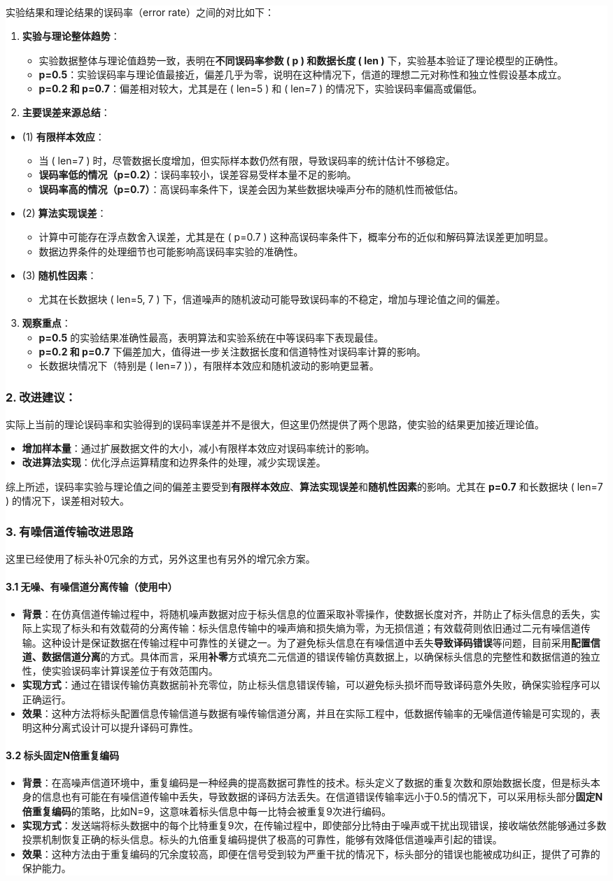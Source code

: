 实验结果和理论结果的误码率（error rate）之间的对比如下：

1. **实验与理论整体趋势**：
   - 实验数据整体与理论值趋势一致，表明在**不同误码率参数 \( p \) 和数据长度 \( len \)** 下，实验基本验证了理论模型的正确性。
   - **p=0.5**：实验误码率与理论值最接近，偏差几乎为零，说明在这种情况下，信道的理想二元对称性和独立性假设基本成立。
   - **p=0.2 和 p=0.7**：偏差相对较大，尤其是在 \( len=5 \) 和 \( len=7 \) 的情况下，实验误码率偏高或偏低。


2. **主要误差来源总结**：

- (1) **有限样本效应**：
   - 当 \( len=7 \) 时，尽管数据长度增加，但实际样本数仍然有限，导致误码率的统计估计不够稳定。
   - **误码率低的情况（p=0.2）**：误码率较小，误差容易受样本量不足的影响。
   - **误码率高的情况（p=0.7）**：高误码率条件下，误差会因为某些数据块噪声分布的随机性而被低估。

- (2) **算法实现误差**：
   - 计算中可能存在浮点数舍入误差，尤其是在 \( p=0.7 \) 这种高误码率条件下，概率分布的近似和解码算法误差更加明显。
   - 数据边界条件的处理细节也可能影响高误码率实验的准确性。


- (3) **随机性因素**：
   - 尤其在长数据块 \( len=5, 7 \) 下，信道噪声的随机波动可能导致误码率的不稳定，增加与理论值之间的偏差。



3. **观察重点**：
   - **p=0.5** 的实验结果准确性最高，表明算法和实验系统在中等误码率下表现最佳。
   - **p=0.2 和 p=0.7** 下偏差加大，值得进一步关注数据长度和信道特性对误码率计算的影响。
   - 长数据块情况下（特别是 \( len=7 \)），有限样本效应和随机波动的影响更显著。



### 2. **改进建议**：
实际上当前的理论误码率和实验得到的误码率误差并不是很大，但这里仍然提供了两个思路，使实验的结果更加接近理论值。
   - **增加样本量**：通过扩展数据文件的大小，减小有限样本效应对误码率统计的影响。
   - **改进算法实现**：优化浮点运算精度和边界条件的处理，减少实现误差。

综上所述，误码率实验与理论值之间的偏差主要受到**有限样本效应**、**算法实现误差**和**随机性因素**的影响。尤其在 **p=0.7** 和长数据块 \( len=7 \) 的情况下，误差相对较大。


### 3. 有噪信道传输改进思路 

这里已经使用了标头补0冗余的方式，另外这里也有另外的增冗余方案。

#### 3.1 无噪、有噪信道分离传输（使用中）
   - **背景**：在仿真信道传输过程中，将随机噪声数据对应于标头信息的位置采取补零操作，使数据长度对齐，并防止了标头信息的丢失，实际上实现了标头和有效载荷的分离传输：标头信息传输中的噪声熵和损失熵为零，为无损信道；有效载荷则依旧通过二元有噪信道传输。这种设计是保证数据在传输过程中可靠性的关键之一。为了避免标头信息在有噪信道中丢失**导致译码错误**等问题，目前采用**配置信道、数据信道分离**的方式。具体而言，采用**补零**方式填充二元信道的错误传输仿真数据上，以确保标头信息的完整性和数据信道的独立性，使实验误码率计算误差位于有效范围内。
   - **实现方式**：通过在错误传输仿真数据前补充零位，防止标头信息错误传输，可以避免标头损坏而导致译码意外失败，确保实验程序可以正确运行。
   - **效果**：这种方法将标头配置信息传输信道与数据有噪传输信道分离，并且在实际工程中，低数据传输率的无噪信道传输是可实现的，表明这种分离式设计可以提升译码可靠性。

#### 3.2 标头固定N倍重复编码
   - **背景**：在高噪声信道环境中，重复编码是一种经典的提高数据可靠性的技术。标头定义了数据的重复次数和原始数据长度，但是标头本身的信息也有可能在有噪信道传输中丢失，导致数据的译码方法丢失。在信道错误传输率远小于0.5的情况下，可以采用标头部分**固定N倍重复编码**的策略，比如N=9，这意味着标头信息中每一比特会被重复9次进行编码。
   - **实现方式**：发送端将标头数据中的每个比特重复9次，在传输过程中，即使部分比特由于噪声或干扰出现错误，接收端依然能够通过多数投票机制恢复正确的标头信息。标头的九倍重复编码提供了极高的可靠性，能够有效降低信道噪声引起的错误。
   - **效果**：这种方法由于重复编码的冗余度较高，即便在信号受到较为严重干扰的情况下，标头部分的错误也能被成功纠正，提供了可靠的保护能力。
   